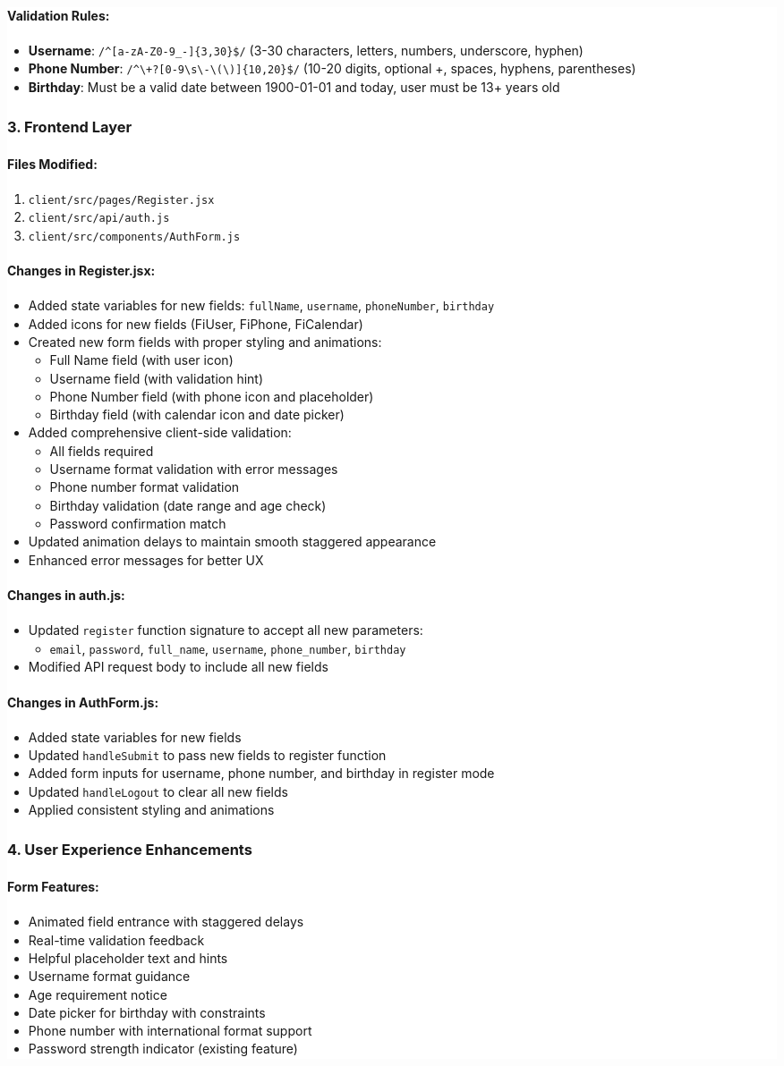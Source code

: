 #### Validation Rules:
- **Username**: `/^[a-zA-Z0-9_-]{3,30}$/` (3-30 characters, letters, numbers, underscore, hyphen)
- **Phone Number**: `/^\+?[0-9\s\-\(\)]{10,20}$/` (10-20 digits, optional +, spaces, hyphens, parentheses)
- **Birthday**: Must be a valid date between 1900-01-01 and today, user must be 13+ years old

### 3. Frontend Layer

#### Files Modified:
1. `client/src/pages/Register.jsx`
2. `client/src/api/auth.js`
3. `client/src/components/AuthForm.js`

#### Changes in Register.jsx:
- Added state variables for new fields: `fullName`, `username`, `phoneNumber`, `birthday`
- Added icons for new fields (FiUser, FiPhone, FiCalendar)
- Created new form fields with proper styling and animations:
  - Full Name field (with user icon)
  - Username field (with validation hint)
  - Phone Number field (with phone icon and placeholder)
  - Birthday field (with calendar icon and date picker)
- Added comprehensive client-side validation:
  - All fields required
  - Username format validation with error messages
  - Phone number format validation
  - Birthday validation (date range and age check)
  - Password confirmation match
- Updated animation delays to maintain smooth staggered appearance
- Enhanced error messages for better UX

#### Changes in auth.js:
- Updated `register` function signature to accept all new parameters:
  - `email`, `password`, `full_name`, `username`, `phone_number`, `birthday`
- Modified API request body to include all new fields

#### Changes in AuthForm.js:
- Added state variables for new fields
- Updated `handleSubmit` to pass new fields to register function
- Added form inputs for username, phone number, and birthday in register mode
- Updated `handleLogout` to clear all new fields
- Applied consistent styling and animations

### 4. User Experience Enhancements

#### Form Features:
- Animated field entrance with staggered delays
- Real-time validation feedback
- Helpful placeholder text and hints
- Username format guidance
- Age requirement notice
- Date picker for birthday with constraints
- Phone number with international format support
- Password strength indicator (existing feature)
